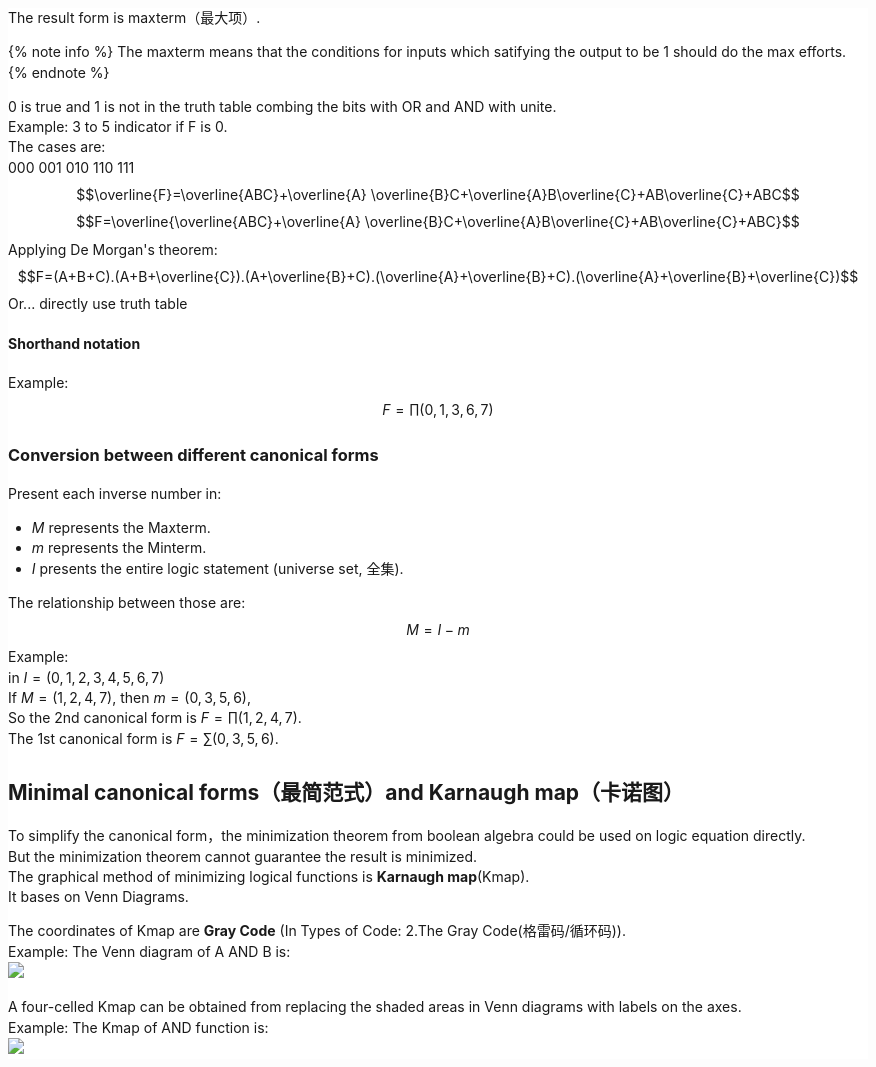 The result form is maxterm（最大项）.  

{% note info %}
The maxterm means that the conditions for inputs which satifying the output to be 1 should do the max efforts.
{% endnote %}

0 is true and 1 is not in the truth table combing the bits with OR and AND with unite.  
Example: 3 to 5 indicator if F is 0.  
The cases are:  
000 001 010 110 111  
$$\overline{F}=\overline{ABC}+\overline{A}
\overline{B}C+\overline{A}B\overline{C}+AB\overline{C}+ABC$$
$$F=\overline{\overline{ABC}+\overline{A}
\overline{B}C+\overline{A}B\overline{C}+AB\overline{C}+ABC}$$
Applying De Morgan's theorem:  
$$F=(A+B+C).(A+B+\overline{C}).(A+\overline{B}+C).(\overline{A}+\overline{B}+C).(\overline{A}+\overline{B}+\overline{C})$$
Or... directly use truth table  

#### Shorthand notation
Example:  
$$F=\prod(0,1,3,6,7)$$

### Conversion between different canonical forms
Present each inverse number in:  
- $M$ represents the Maxterm.
- $m$ represents the Minterm.
- $I$ presents the entire logic statement (universe set, 全集).  

The relationship between those are:  
$$M=I - m$$
Example:  
in $I=(0,1,2,3,4,5,6,7)$  
If $M=(1,2,4,7)$, then $m=(0,3,5,6)$,  
So the 2nd canonical form is $F=∏(1,2,4,7)$.  
The 1st canonical form is  $F=∑(0,3,5,6)$.  

## Minimal canonical forms（最简范式）and Karnaugh map（卡诺图）
To simplify the canonical form，the minimization theorem from boolean algebra could be used on logic equation directly.  
But the minimization theorem cannot guarantee the result is minimized.  
The graphical method of minimizing logical functions is **Karnaugh map**(Kmap).  
It bases on Venn Diagrams.  

The coordinates of Kmap are **Gray Code** (In Types of Code: 2.The Gray Code(格雷码/循环码)).  
Example: The Venn diagram of A AND B is:  
<img src = https://cdn.jsdelivr.net/gh/l61012345/Pic/img/20230327192314.png width=50%>  

A four-celled Kmap can be obtained from replacing the shaded areas in Venn diagrams with labels on the axes.  
Example: The Kmap of AND function is:   
<img src = https://cdn.jsdelivr.net/gh/l61012345/Pic/img/20230327192912.png width=50%>  
